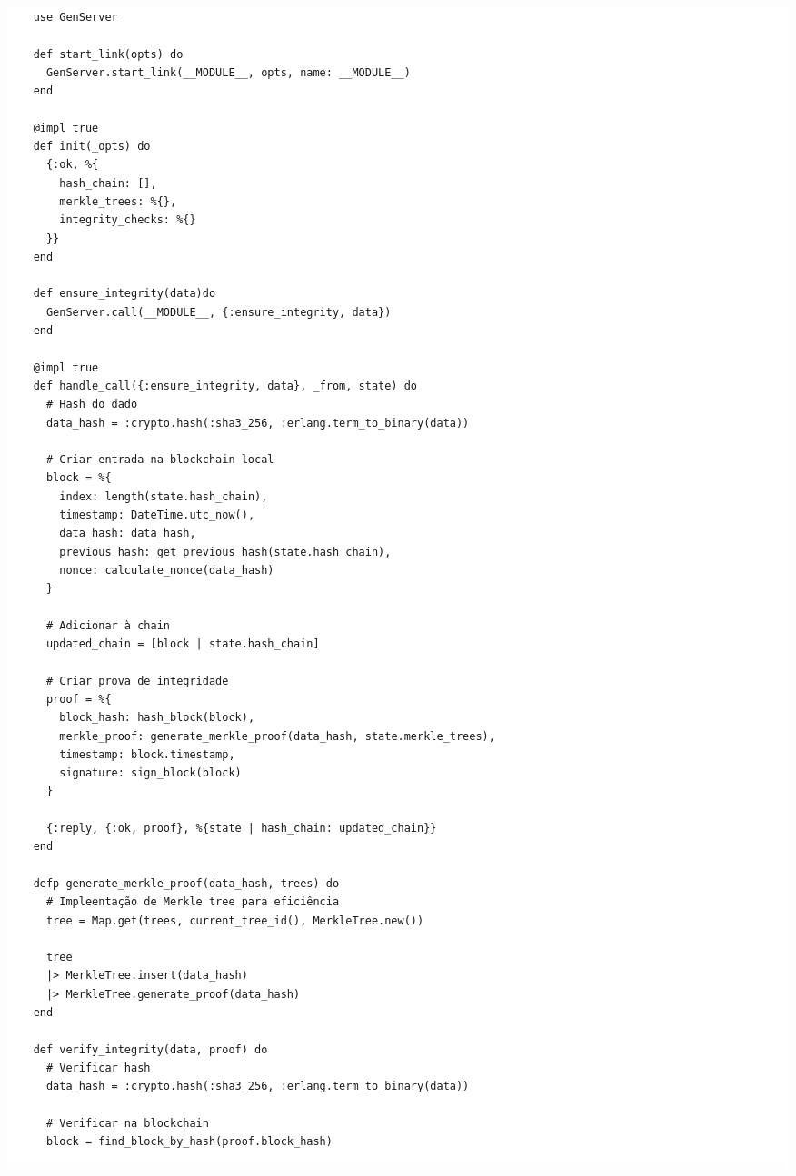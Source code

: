 ```elir
    use GenServer
    
    def start_link(opts) do
      GenServer.start_link(__MODULE__, opts, name: __MODULE__)
    end
    
    @impl true
    def init(_opts) do
      {:ok, %{
        hash_chain: [],
        merkle_trees: %{},
        integrity_checks: %{}
      }}
    end
    
    def ensure_integrity(data)do
      GenServer.call(__MODULE__, {:ensure_integrity, data})
    end
    
    @impl true
    def handle_call({:ensure_integrity, data}, _from, state) do
      # Hash do dado
      data_hash = :crypto.hash(:sha3_256, :erlang.term_to_binary(data))
      
      # Criar entrada na blockchain local
      block = %{
        index: length(state.hash_chain),
        timestamp: DateTime.utc_now(),
        data_hash: data_hash,
        previous_hash: get_previous_hash(state.hash_chain),
        nonce: calculate_nonce(data_hash)
      }
      
      # Adicionar à chain
      updated_chain = [block | state.hash_chain]
      
      # Criar prova de integridade
      proof = %{
        block_hash: hash_block(block),
        merkle_proof: generate_merkle_proof(data_hash, state.merkle_trees),
        timestamp: block.timestamp,
        signature: sign_block(block)
      }
      
      {:reply, {:ok, proof}, %{state | hash_chain: updated_chain}}
    end
    
    defp generate_merkle_proof(data_hash, trees) do
      # Impleentação de Merkle tree para eficiência
      tree = Map.get(trees, current_tree_id(), MerkleTree.new())
      
      tree
      |> MerkleTree.insert(data_hash)
      |> MerkleTree.generate_proof(data_hash)
    end
    
    def verify_integrity(data, proof) do
      # Verificar hash
      data_hash = :crypto.hash(:sha3_256, :erlang.term_to_binary(data))
      
      # Verificar na blockchain
      block = find_block_by_hash(proof.block_hash)
      
```